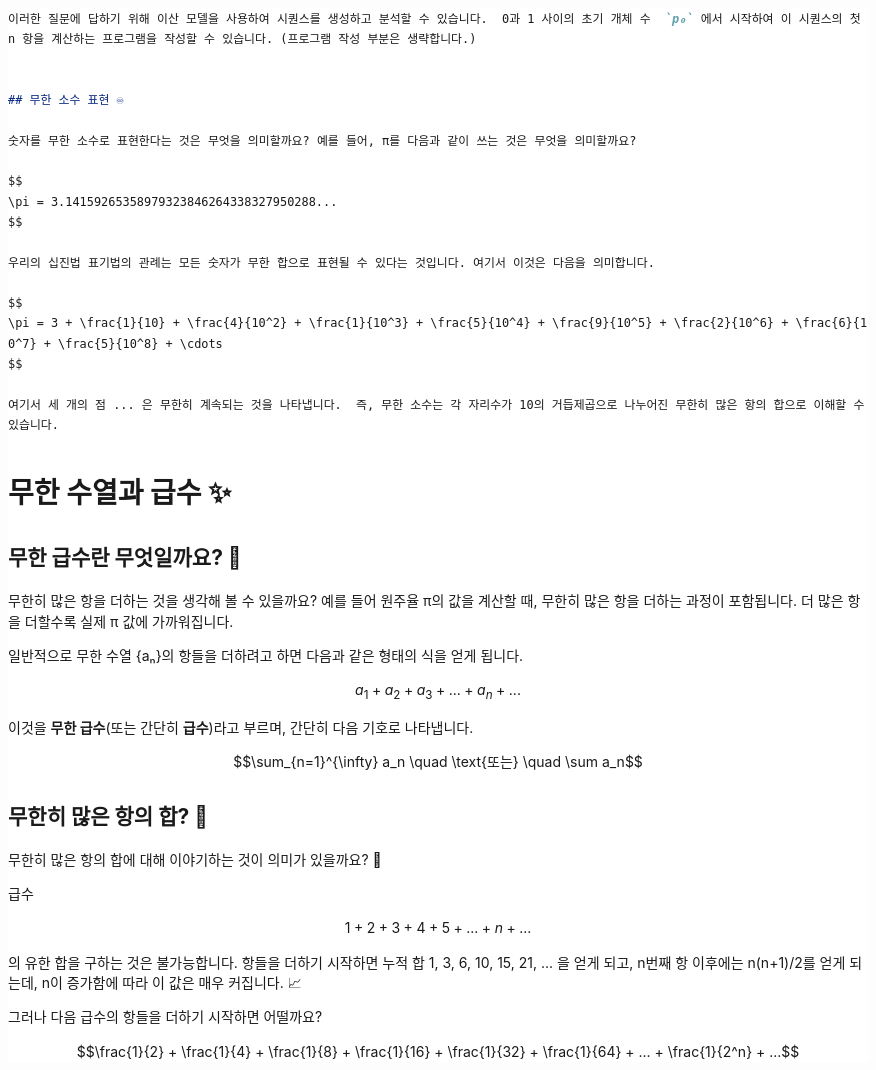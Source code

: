 ```markdown
이러한 질문에 답하기 위해 이산 모델을 사용하여 시퀀스를 생성하고 분석할 수 있습니다.  0과 1 사이의 초기 개체 수  `p₀` 에서 시작하여 이 시퀀스의 첫 n 항을 계산하는 프로그램을 작성할 수 있습니다. (프로그램 작성 부분은 생략합니다.)


## 무한 소수 표현 ♾️

숫자를 무한 소수로 표현한다는 것은 무엇을 의미할까요? 예를 들어, π를 다음과 같이 쓰는 것은 무엇을 의미할까요?

$$
\pi = 3.14159265358979323846264338327950288...
$$

우리의 십진법 표기법의 관례는 모든 숫자가 무한 합으로 표현될 수 있다는 것입니다. 여기서 이것은 다음을 의미합니다.

$$
\pi = 3 + \frac{1}{10} + \frac{4}{10^2} + \frac{1}{10^3} + \frac{5}{10^4} + \frac{9}{10^5} + \frac{2}{10^6} + \frac{6}{10^7} + \frac{5}{10^8} + \cdots
$$

여기서 세 개의 점 ... 은 무한히 계속되는 것을 나타냅니다.  즉, 무한 소수는 각 자리수가 10의 거듭제곱으로 나누어진 무한히 많은 항의 합으로 이해할 수 있습니다.
```

# 무한 수열과 급수 ✨

## 무한 급수란 무엇일까요? 🤔

무한히 많은 항을 더하는 것을 생각해 볼 수 있을까요?  예를 들어 원주율 π의 값을 계산할 때, 무한히 많은 항을 더하는 과정이 포함됩니다. 더 많은 항을 더할수록 실제 π 값에 가까워집니다.

일반적으로 무한 수열 {aₙ}의 항들을 더하려고 하면 다음과 같은 형태의 식을 얻게 됩니다.

$$a_1 + a_2 + a_3 + ... + a_n + ...$$

이것을 **무한 급수**(또는 간단히 **급수**)라고 부르며, 간단히 다음 기호로 나타냅니다.

$$\sum_{n=1}^{\infty} a_n \quad \text{또는} \quad \sum a_n$$

## 무한히 많은 항의 합? 🤯

무한히 많은 항의 합에 대해 이야기하는 것이 의미가 있을까요? 🤔

급수

$$1 + 2 + 3 + 4 + 5 + ... + n + ...$$

의 유한 합을 구하는 것은 불가능합니다. 항들을 더하기 시작하면 누적 합 1, 3, 6, 10, 15, 21, ... 을 얻게 되고, n번째 항 이후에는 n(n+1)/2를 얻게 되는데, n이 증가함에 따라 이 값은 매우 커집니다. 📈

그러나 다음 급수의 항들을 더하기 시작하면 어떨까요?

$$\frac{1}{2} + \frac{1}{4} + \frac{1}{8} + \frac{1}{16} + \frac{1}{32} + \frac{1}{64} + ... + \frac{1}{2^n} + ...$$
